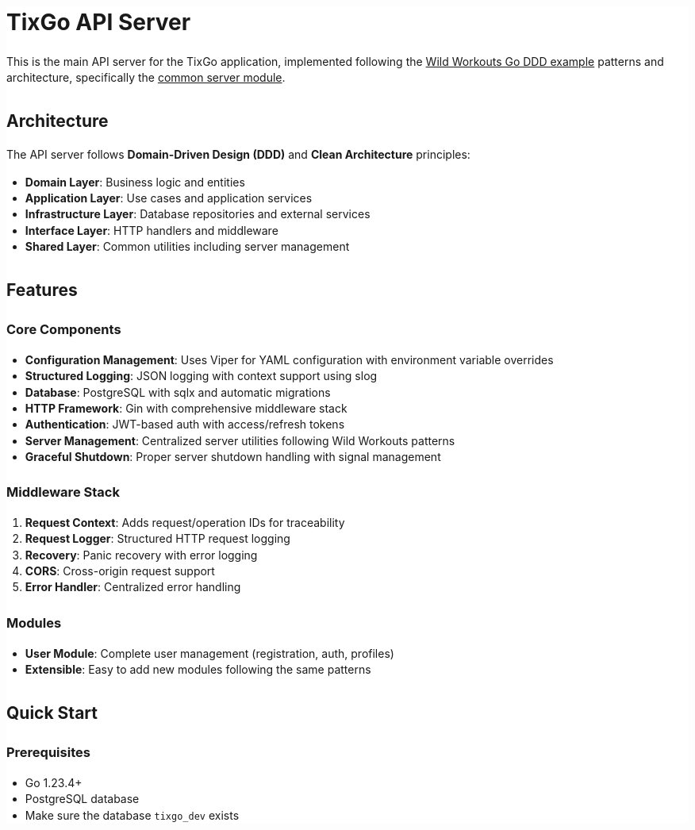 # TixGo API Server

This is the main API server for the TixGo application, implemented following the [Wild Workouts Go DDD example](https://github.com/ThreeDotsLabs/wild-workouts-go-ddd-example) patterns and architecture, specifically the [common server module](https://github.com/ThreeDotsLabs/wild-workouts-go-ddd-example/tree/master/internal/common/server).

## Architecture

The API server follows **Domain-Driven Design (DDD)** and **Clean Architecture** principles:

- **Domain Layer**: Business logic and entities
- **Application Layer**: Use cases and application services  
- **Infrastructure Layer**: Database repositories and external services
- **Interface Layer**: HTTP handlers and middleware
- **Shared Layer**: Common utilities including server management

## Features

### Core Components

- **Configuration Management**: Uses Viper for YAML configuration with environment variable overrides
- **Structured Logging**: JSON logging with context support using slog
- **Database**: PostgreSQL with sqlx and automatic migrations
- **HTTP Framework**: Gin with comprehensive middleware stack
- **Authentication**: JWT-based auth with access/refresh tokens
- **Server Management**: Centralized server utilities following Wild Workouts patterns
- **Graceful Shutdown**: Proper server shutdown handling with signal management

### Middleware Stack

1. **Request Context**: Adds request/operation IDs for traceability
2. **Request Logger**: Structured HTTP request logging
3. **Recovery**: Panic recovery with error logging
4. **CORS**: Cross-origin request support
5. **Error Handler**: Centralized error handling

### Modules

- **User Module**: Complete user management (registration, auth, profiles)
- **Extensible**: Easy to add new modules following the same patterns

## Quick Start

### Prerequisites

- Go 1.23.4+
- PostgreSQL database
- Make sure the database `tixgo_dev` exists
